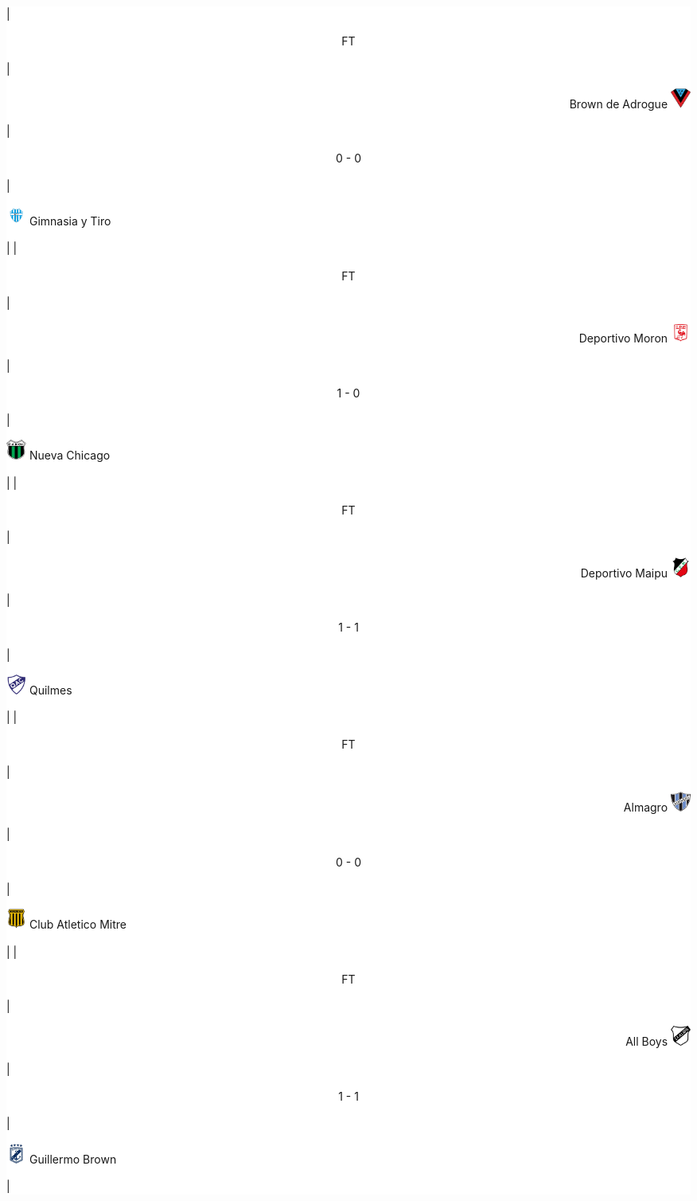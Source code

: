 | <p align="center">FT</p> | <p align="right">Brown de Adrogue <img src="/static/logos/Brown de Adrogue.png" height="25px"></p> | <p align="center">0 - 0</p> | <p align="left"><img src="/static/logos/Gimnasia y Tiro.png" height="25px"> Gimnasia y Tiro</p> |
| <p align="center">FT</p> | <p align="right">Deportivo Moron <img src="/static/logos/Deportivo Moron.png" height="25px"></p> | <p align="center">1 - 0</p> | <p align="left"><img src="/static/logos/Nueva Chicago.png" height="25px"> Nueva Chicago</p> |
| <p align="center">FT</p> | <p align="right">Deportivo Maipu <img src="/static/logos/Deportivo Maipu.png" height="25px"></p> | <p align="center">1 - 1</p> | <p align="left"><img src="/static/logos/Quilmes.png" height="25px"> Quilmes</p> |
| <p align="center">FT</p> | <p align="right">Almagro <img src="/static/logos/Almagro.png" height="25px"></p> | <p align="center">0 - 0</p> | <p align="left"><img src="/static/logos/Club Atletico Mitre.png" height="25px"> Club Atletico Mitre</p> |
| <p align="center">FT</p> | <p align="right">All Boys <img src="/static/logos/All Boys.png" height="25px"></p> | <p align="center">1 - 1</p> | <p align="left"><img src="/static/logos/Guillermo Brown.png" height="25px"> Guillermo Brown</p> |
</div>
